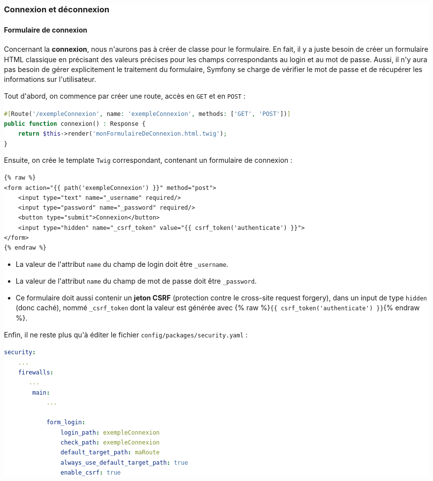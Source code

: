 ### Connexion et déconnexion

#### Formulaire de connexion

Concernant la **connexion**, nous n'aurons pas à créer de classe pour le formulaire. En fait, il y a juste besoin de créer un formulaire HTML classique en précisant des valeurs précises pour les champs correspondants au login et au mot de passe. Aussi, il n'y aura pas besoin de gérer explicitement le traitement du formulaire, Symfony se charge de vérifier le mot de passe et de récupérer les informations sur l'utilisateur.

Tout d'abord, on commence par créer une route, accès en `GET` et en `POST` :

```php
#[Route('/exempleConnexion', name: 'exempleConnexion', methods: ['GET', 'POST'])]
public function connexion() : Response {
    return $this->render('monFormulaireDeConnexion.html.twig');
}
```

Ensuite, on crée le template `Twig` correspondant, contenant un formulaire de connexion :

```twig
{% raw %}
<form action="{{ path('exempleConnexion') }}" method="post">
    <input type="text" name="_username" required/>
    <input type="password" name="_password" required/>
    <button type="submit">Connexion</button>
    <input type="hidden" name="_csrf_token" value="{{ csrf_token('authenticate') }}">
</form>
{% endraw %}
```

* La valeur de l'attribut `name` du champ de login doit être `_username`.

* La valeur de l'attribut `name` du champ de mot de passe doit être `_password`.

* Ce formulaire doit aussi contenir un **jeton CSRF** (protection contre le cross-site request forgery), dans un input de type `hidden` (donc caché), nommé `_csrf_token` dont la valeur est générée avec {% raw %}`{{ csrf_token('authenticate') }}`{% endraw %}.

Enfin, il ne reste plus qu'à éditer le fichier `config/packages/security.yaml` :

```yaml
security:
    ...
    firewalls:
       ...
        main:
            ...

            form_login:
                login_path: exempleConnexion
                check_path: exempleConnexion
                default_target_path: maRoute
                always_use_default_target_path: true
                enable_csrf: true
```
